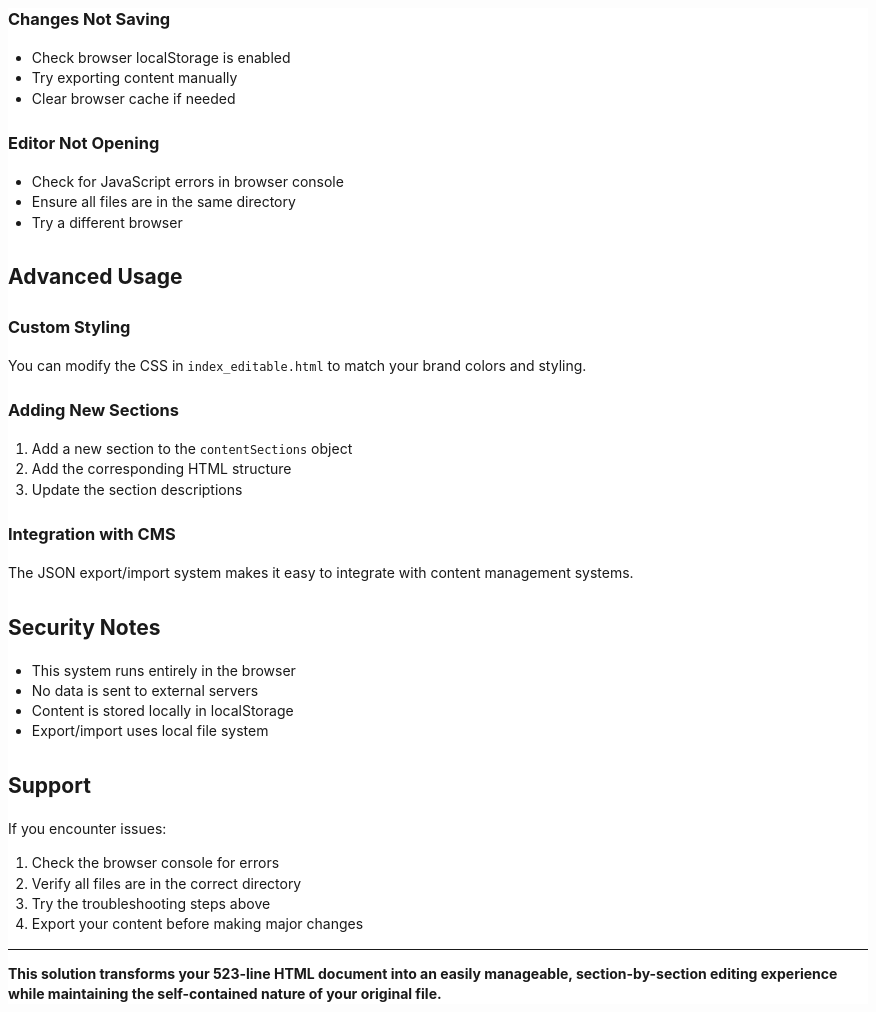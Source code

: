 ### Changes Not Saving
- Check browser localStorage is enabled
- Try exporting content manually
- Clear browser cache if needed

### Editor Not Opening
- Check for JavaScript errors in browser console
- Ensure all files are in the same directory
- Try a different browser

## Advanced Usage

### Custom Styling
You can modify the CSS in `index_editable.html` to match your brand colors and styling.

### Adding New Sections
1. Add a new section to the `contentSections` object
2. Add the corresponding HTML structure
3. Update the section descriptions

### Integration with CMS
The JSON export/import system makes it easy to integrate with content management systems.

## Security Notes

- This system runs entirely in the browser
- No data is sent to external servers
- Content is stored locally in localStorage
- Export/import uses local file system

## Support

If you encounter issues:
1. Check the browser console for errors
2. Verify all files are in the correct directory
3. Try the troubleshooting steps above
4. Export your content before making major changes

---

**This solution transforms your 523-line HTML document into an easily manageable, section-by-section editing experience while maintaining the self-contained nature of your original file.**